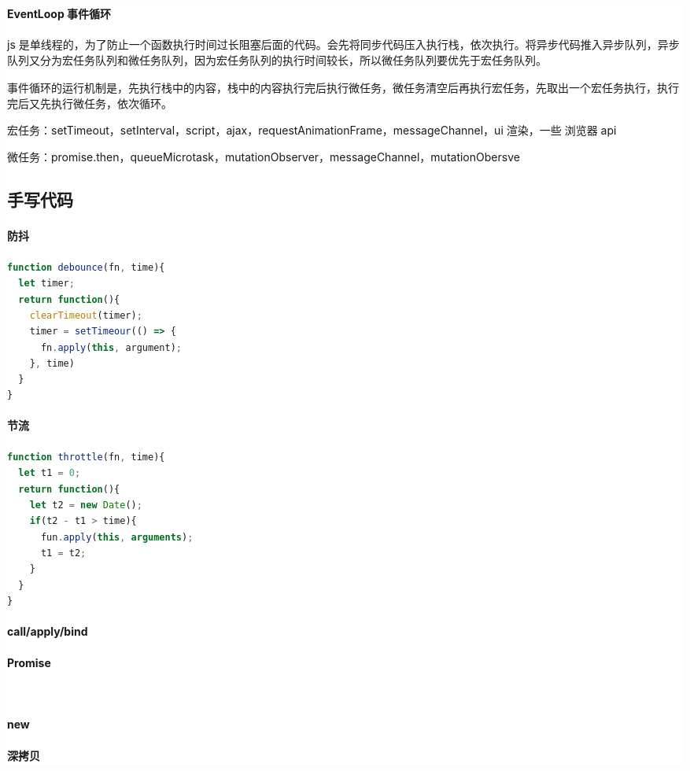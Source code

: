 #### EventLoop 事件循环

js 是单线程的，为了防止一个函数执行时间过长阻塞后面的代码。会先将同步代码压入执行栈，依次执行。将异步代码推入异步队列，异步队列又分为宏任务队列和微任务队列，因为宏任务队列的执行时间较长，所以微任务队列要优先于宏任务队列。

事件循环的运行机制是，先执行栈中的内容，栈中的内容执行完后执行微任务，微任务清空后再执行宏任务，先取出一个宏任务执行，执行完后又先执行微任务，依次循环。

宏任务：setTimeout，setInterval，script，ajax，requestAnimationFrame，messageChannel，ui 渲染，一些 浏览器 api

微任务：promise.then，queueMicrotask，mutationObserver，messageChannel，mutationObersve

## 手写代码

#### 防抖

```js
function debounce(fn, time){
  let timer;
  return function(){
    clearTimeout(timer);
    timer = setTimeour(() => {
      fn.apply(this, argument);
    }, time)
  }
}
```

#### 节流

```js
function throttle(fn, time){
  let t1 = 0;
  return function(){
    let t2 = new Date();
    if(t2 - t1 > time){
      fun.apply(this, arguments);
      t1 = t2;
    }
  }
}
```

#### call/apply/bind

#### Promise

```


```



#### new

#### 深拷贝
